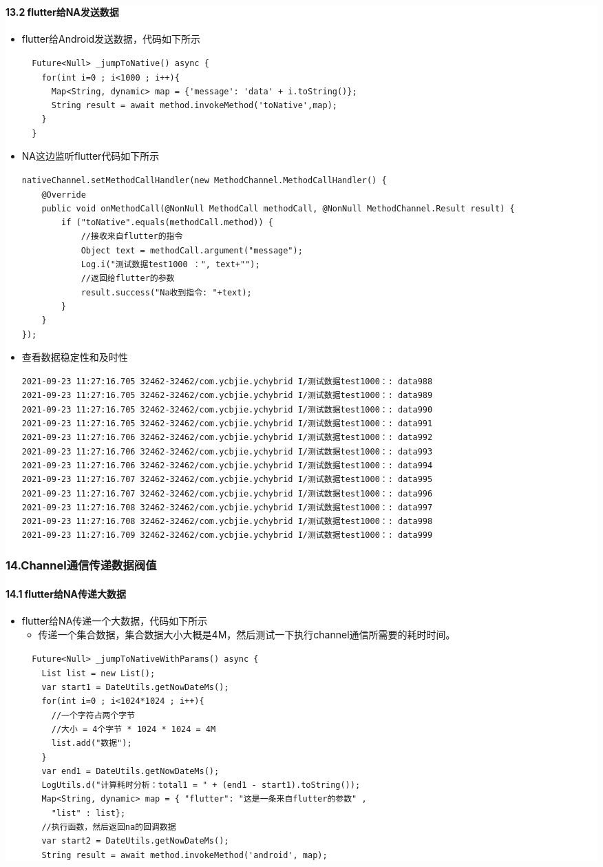 

#### 13.2 flutter给NA发送数据
- flutter给Android发送数据，代码如下所示
    ```
      Future<Null> _jumpToNative() async {
        for(int i=0 ; i<1000 ; i++){
          Map<String, dynamic> map = {'message': 'data' + i.toString()};
          String result = await method.invokeMethod('toNative',map);
        }
      }
    ```
- NA这边监听flutter代码如下所示
    ```
    nativeChannel.setMethodCallHandler(new MethodChannel.MethodCallHandler() {
        @Override
        public void onMethodCall(@NonNull MethodCall methodCall, @NonNull MethodChannel.Result result) {
            if ("toNative".equals(methodCall.method)) {
                //接收来自flutter的指令
                Object text = methodCall.argument("message");
                Log.i("测试数据test1000 ：", text+"");
                //返回给flutter的参数
                result.success("Na收到指令: "+text);
            }
        }
    });
    ```
- 查看数据稳定性和及时性
    ```
    2021-09-23 11:27:16.705 32462-32462/com.ycbjie.ychybrid I/测试数据test1000：: data988
    2021-09-23 11:27:16.705 32462-32462/com.ycbjie.ychybrid I/测试数据test1000：: data989
    2021-09-23 11:27:16.705 32462-32462/com.ycbjie.ychybrid I/测试数据test1000：: data990
    2021-09-23 11:27:16.705 32462-32462/com.ycbjie.ychybrid I/测试数据test1000：: data991
    2021-09-23 11:27:16.706 32462-32462/com.ycbjie.ychybrid I/测试数据test1000：: data992
    2021-09-23 11:27:16.706 32462-32462/com.ycbjie.ychybrid I/测试数据test1000：: data993
    2021-09-23 11:27:16.706 32462-32462/com.ycbjie.ychybrid I/测试数据test1000：: data994
    2021-09-23 11:27:16.707 32462-32462/com.ycbjie.ychybrid I/测试数据test1000：: data995
    2021-09-23 11:27:16.707 32462-32462/com.ycbjie.ychybrid I/测试数据test1000：: data996
    2021-09-23 11:27:16.708 32462-32462/com.ycbjie.ychybrid I/测试数据test1000：: data997
    2021-09-23 11:27:16.708 32462-32462/com.ycbjie.ychybrid I/测试数据test1000：: data998
    2021-09-23 11:27:16.709 32462-32462/com.ycbjie.ychybrid I/测试数据test1000：: data999
    ```


### 14.Channel通信传递数据阀值
#### 14.1 flutter给NA传递大数据
- flutter给NA传递一个大数据，代码如下所示
    - 传递一个集合数据，集合数据大小大概是4M，然后测试一下执行channel通信所需要的耗时时间。
    ```
      Future<Null> _jumpToNativeWithParams() async {
        List list = new List();
        var start1 = DateUtils.getNowDateMs();
        for(int i=0 ; i<1024*1024 ; i++){
          //一个字符占两个字节
          //大小 = 4个字节 * 1024 * 1024 = 4M
          list.add("数据");
        }
        var end1 = DateUtils.getNowDateMs();
        LogUtils.d("计算耗时分析：total1 = " + (end1 - start1).toString());
        Map<String, dynamic> map = { "flutter": "这是一条来自flutter的参数" ,
          "list" : list};
        //执行函数，然后返回na的回调数据
        var start2 = DateUtils.getNowDateMs();
        String result = await method.invokeMethod('android', map);